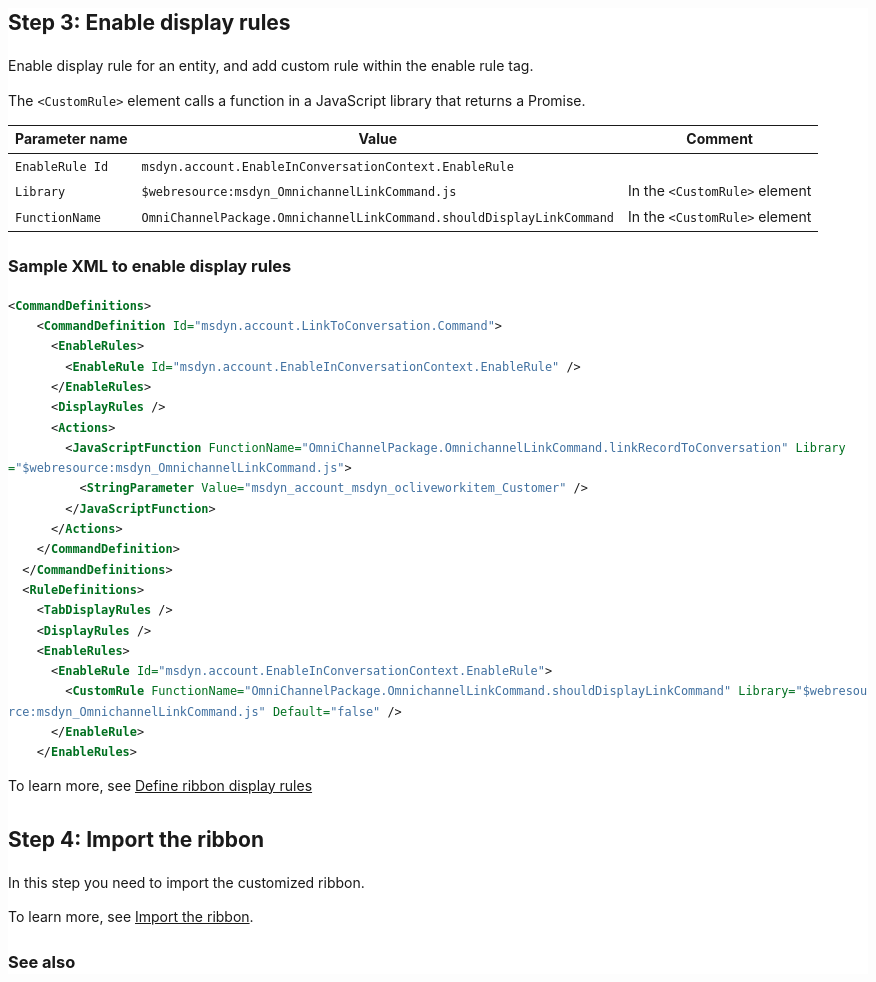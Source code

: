 
## Step 3: Enable display rules

Enable display rule for an entity, and add custom rule within the enable rule tag.

The `<CustomRule>` element calls a function in a JavaScript library that returns a Promise.

 Parameter name | Value | Comment |
|----------------------------|---------------------------------------|------------|
| `EnableRule Id` |   `msdyn.account.EnableInConversationContext.EnableRule` | |
| `Library` | `$webresource:msdyn_OmnichannelLinkCommand.js` | In the `<CustomRule>` element|
| `FunctionName` |`OmniChannelPackage.OmnichannelLinkCommand.shouldDisplayLinkCommand` | In the `<CustomRule>` element |

### Sample XML to enable display rules

```XML
<CommandDefinitions> 
    <CommandDefinition Id="msdyn.account.LinkToConversation.Command"> 
      <EnableRules> 
        <EnableRule Id="msdyn.account.EnableInConversationContext.EnableRule" /> 
      </EnableRules> 
      <DisplayRules /> 
      <Actions> 
        <JavaScriptFunction FunctionName="OmniChannelPackage.OmnichannelLinkCommand.linkRecordToConversation" Library="$webresource:msdyn_OmnichannelLinkCommand.js"> 
          <StringParameter Value="msdyn_account_msdyn_ocliveworkitem_Customer" /> 
        </JavaScriptFunction> 
      </Actions> 
    </CommandDefinition> 
  </CommandDefinitions> 
  <RuleDefinitions> 
    <TabDisplayRules /> 
    <DisplayRules /> 
    <EnableRules> 
      <EnableRule Id="msdyn.account.EnableInConversationContext.EnableRule"> 
        <CustomRule FunctionName="OmniChannelPackage.OmnichannelLinkCommand.shouldDisplayLinkCommand" Library="$webresource:msdyn_OmnichannelLinkCommand.js" Default="false" /> 
      </EnableRule> 
    </EnableRules> 
```

To learn more, see [Define ribbon display rules](/powerapps/developer/model-driven-apps/define-ribbon-display-rules)

## Step 4: Import the ribbon

In this step you need to import the customized ribbon.

To learn more, see [Import the ribbon](/powerapps/developer/model-driven-apps/export-prepare-edit-import-ribbon#import-the-ribbon).

### See also

